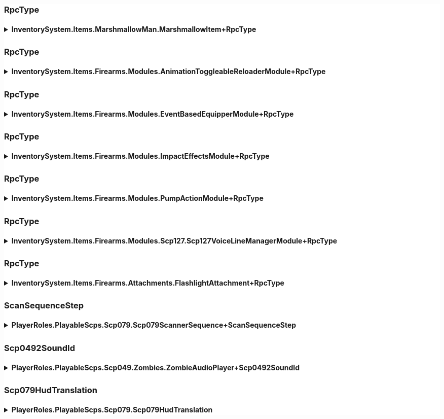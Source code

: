 ### RpcType

<details><summary><b>InventorySystem.Items.MarshmallowMan.MarshmallowItem+RpcType</b></summary></details>

### RpcType

<details><summary><b>InventorySystem.Items.Firearms.Modules.AnimationToggleableReloaderModule+RpcType</b></summary></details>

### RpcType

<details><summary><b>InventorySystem.Items.Firearms.Modules.EventBasedEquipperModule+RpcType</b></summary></details>

### RpcType

<details><summary><b>InventorySystem.Items.Firearms.Modules.ImpactEffectsModule+RpcType</b></summary></details>

### RpcType

<details><summary><b>InventorySystem.Items.Firearms.Modules.PumpActionModule+RpcType</b></summary></details>

### RpcType

<details><summary><b>InventorySystem.Items.Firearms.Modules.Scp127.Scp127VoiceLineManagerModule+RpcType</b></summary></details>

### RpcType

<details><summary><b>InventorySystem.Items.Firearms.Attachments.FlashlightAttachment+RpcType</b></summary></details>

### ScanSequenceStep

<details><summary><b>PlayerRoles.PlayableScps.Scp079.Scp079ScannerSequence+ScanSequenceStep</b></summary></details>

### Scp0492SoundId

<details><summary><b>PlayerRoles.PlayableScps.Scp049.Zombies.ZombieAudioPlayer+Scp0492SoundId</b></summary></details>

### Scp079HudTranslation

<details><summary><b>PlayerRoles.PlayableScps.Scp079.Scp079HudTranslation</b></summary>

```
 [0] = Zoom
 [1] = AccessTier
 [2] = Experience
 [3] = MaxTierReached
 [4] = NoCamera
 [5] = GoToCamera
 [6] = NotEnoughAux
